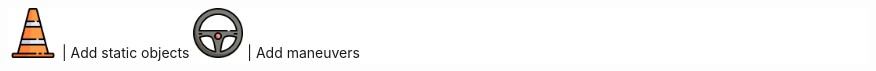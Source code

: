 <img src="icons/icon_static.png" alt="Add static objects" width="50"/> | Add static objects
<img src="icons/icon_maneuver.png" alt="Add maneuvers" width="50"/> | Add maneuvers